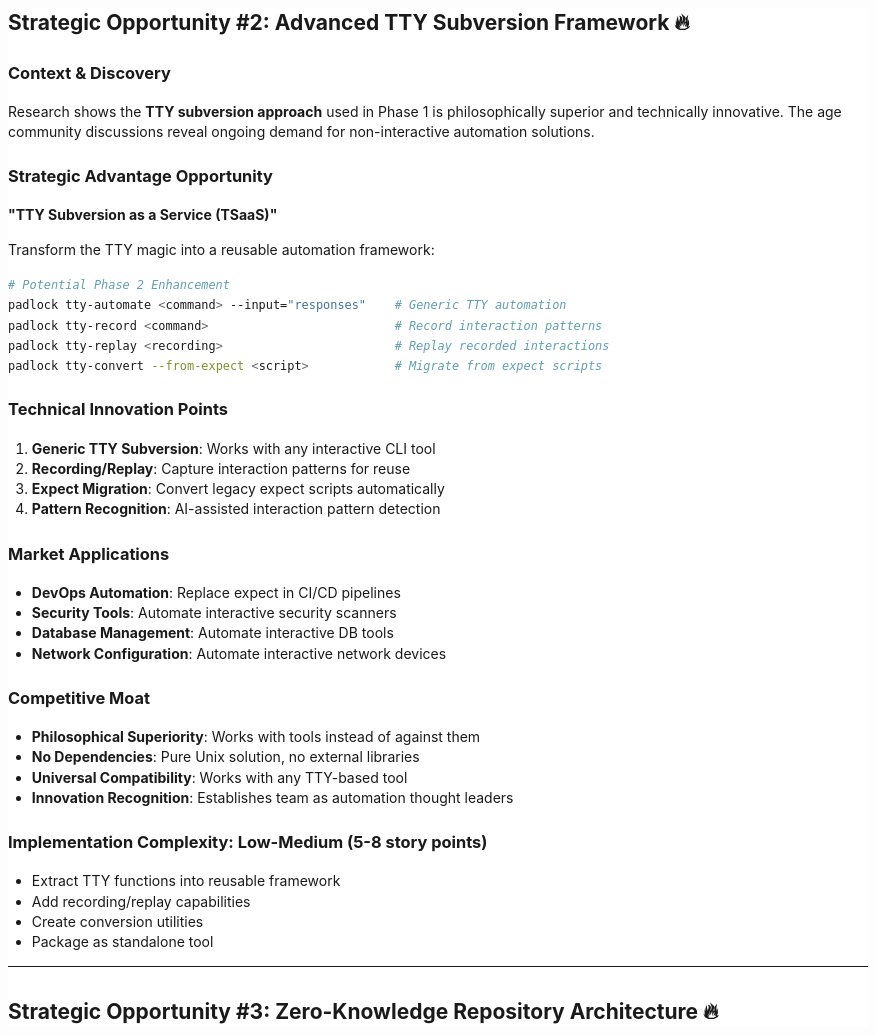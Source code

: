 
## Strategic Opportunity #2: Advanced TTY Subversion Framework 🔥

### Context & Discovery
Research shows the **TTY subversion approach** used in Phase 1 is philosophically superior and technically innovative. The age community discussions reveal ongoing demand for non-interactive automation solutions.

### Strategic Advantage Opportunity
**"TTY Subversion as a Service (TSaaS)"**

Transform the TTY magic into a reusable automation framework:

```bash
# Potential Phase 2 Enhancement
padlock tty-automate <command> --input="responses"    # Generic TTY automation
padlock tty-record <command>                          # Record interaction patterns
padlock tty-replay <recording>                        # Replay recorded interactions
padlock tty-convert --from-expect <script>            # Migrate from expect scripts
```

### Technical Innovation Points
1. **Generic TTY Subversion**: Works with any interactive CLI tool
2. **Recording/Replay**: Capture interaction patterns for reuse  
3. **Expect Migration**: Convert legacy expect scripts automatically
4. **Pattern Recognition**: AI-assisted interaction pattern detection

### Market Applications
- **DevOps Automation**: Replace expect in CI/CD pipelines
- **Security Tools**: Automate interactive security scanners
- **Database Management**: Automate interactive DB tools
- **Network Configuration**: Automate interactive network devices

### Competitive Moat
- **Philosophical Superiority**: Works with tools instead of against them
- **No Dependencies**: Pure Unix solution, no external libraries
- **Universal Compatibility**: Works with any TTY-based tool
- **Innovation Recognition**: Establishes team as automation thought leaders

### Implementation Complexity: **Low-Medium** (5-8 story points)
- Extract TTY functions into reusable framework
- Add recording/replay capabilities
- Create conversion utilities
- Package as standalone tool

---

## Strategic Opportunity #3: Zero-Knowledge Repository Architecture 🔥
